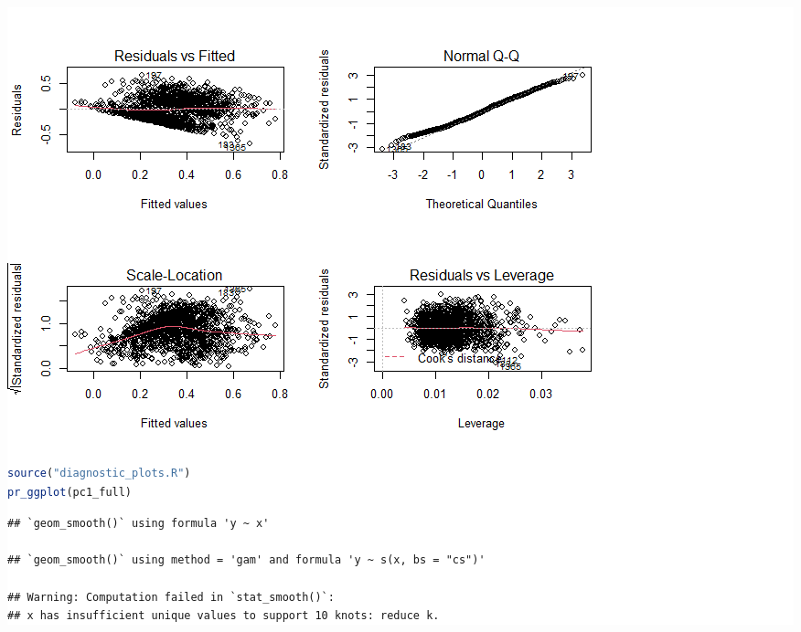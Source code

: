 ![](covid_conspiracies_markdown4_files/figure-gfm/unnamed-chunk-28-1.png)

``` r
source("diagnostic_plots.R")
pr_ggplot(pc1_full)
```

    ## `geom_smooth()` using formula 'y ~ x'

    ## `geom_smooth()` using method = 'gam' and formula 'y ~ s(x, bs = "cs")'

    ## Warning: Computation failed in `stat_smooth()`:
    ## x has insufficient unique values to support 10 knots: reduce k.
